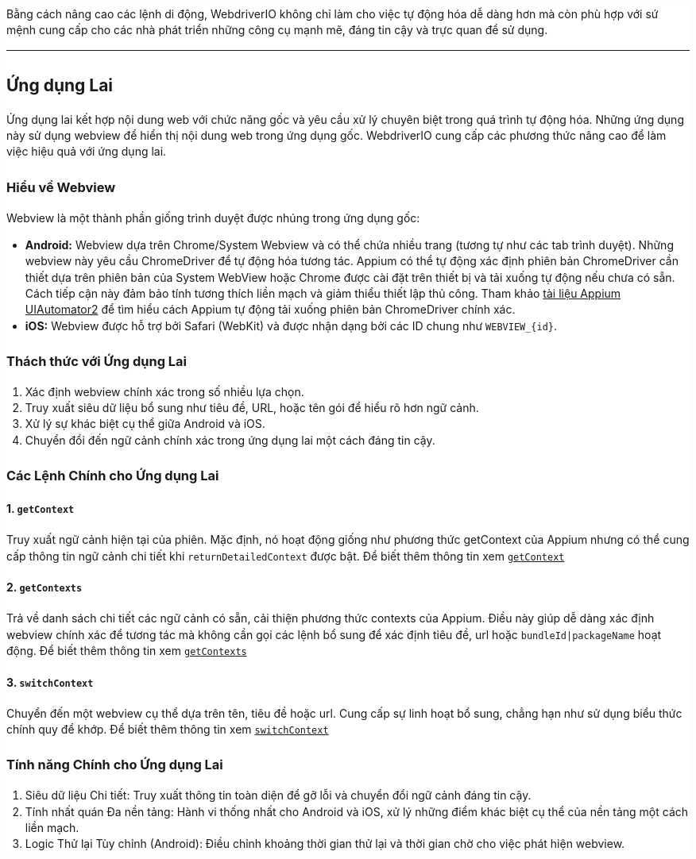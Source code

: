Bằng cách nâng cao các lệnh di động, WebdriverIO không chỉ làm cho việc tự động hóa dễ dàng hơn mà còn phù hợp với sứ mệnh cung cấp cho các nhà phát triển những công cụ mạnh mẽ, đáng tin cậy và trực quan để sử dụng.

---

## Ứng dụng Lai

Ứng dụng lai kết hợp nội dung web với chức năng gốc và yêu cầu xử lý chuyên biệt trong quá trình tự động hóa. Những ứng dụng này sử dụng webview để hiển thị nội dung web trong ứng dụng gốc. WebdriverIO cung cấp các phương thức nâng cao để làm việc hiệu quả với ứng dụng lai.

### Hiểu về Webview
Webview là một thành phần giống trình duyệt được nhúng trong ứng dụng gốc:

- **Android:** Webview dựa trên Chrome/System Webview và có thể chứa nhiều trang (tương tự như các tab trình duyệt). Những webview này yêu cầu ChromeDriver để tự động hóa tương tác. Appium có thể tự động xác định phiên bản ChromeDriver cần thiết dựa trên phiên bản của System WebView hoặc Chrome được cài đặt trên thiết bị và tải xuống tự động nếu chưa có sẵn. Cách tiếp cận này đảm bảo tính tương thích liền mạch và giảm thiểu thiết lập thủ công. Tham khảo [tài liệu Appium UIAutomator2](https://github.com/appium/appium-uiautomator2-driver?tab=readme-ov-file#automatic-discovery-of-compatible-chromedriver) để tìm hiểu cách Appium tự động tải xuống phiên bản ChromeDriver chính xác.
- **iOS:** Webview được hỗ trợ bởi Safari (WebKit) và được nhận dạng bởi các ID chung như `WEBVIEW_{id}`.

### Thách thức với Ứng dụng Lai
1. Xác định webview chính xác trong số nhiều lựa chọn.
2. Truy xuất siêu dữ liệu bổ sung như tiêu đề, URL, hoặc tên gói để hiểu rõ hơn ngữ cảnh.
3. Xử lý sự khác biệt cụ thể giữa Android và iOS.
4. Chuyển đổi đến ngữ cảnh chính xác trong ứng dụng lai một cách đáng tin cậy.

### Các Lệnh Chính cho Ứng dụng Lai

#### 1. `getContext`
Truy xuất ngữ cảnh hiện tại của phiên. Mặc định, nó hoạt động giống như phương thức getContext của Appium nhưng có thể cung cấp thông tin ngữ cảnh chi tiết khi `returnDetailedContext` được bật. Để biết thêm thông tin xem [`getContext`](/docs/api/mobile/getContext)

#### 2. `getContexts`
Trả về danh sách chi tiết các ngữ cảnh có sẵn, cải thiện phương thức contexts của Appium. Điều này giúp dễ dàng xác định webview chính xác để tương tác mà không cần gọi các lệnh bổ sung để xác định tiêu đề, url hoặc `bundleId|packageName` hoạt động. Để biết thêm thông tin xem [`getContexts`](/docs/api/mobile/getContexts)

#### 3. `switchContext`
Chuyển đến một webview cụ thể dựa trên tên, tiêu đề hoặc url. Cung cấp sự linh hoạt bổ sung, chẳng hạn như sử dụng biểu thức chính quy để khớp. Để biết thêm thông tin xem [`switchContext`](/docs/api/mobile/switchContext)

### Tính năng Chính cho Ứng dụng Lai
1. Siêu dữ liệu Chi tiết: Truy xuất thông tin toàn diện để gỡ lỗi và chuyển đổi ngữ cảnh đáng tin cậy.
2. Tính nhất quán Đa nền tảng: Hành vi thống nhất cho Android và iOS, xử lý những điểm khác biệt cụ thể của nền tảng một cách liền mạch.
3. Logic Thử lại Tùy chỉnh (Android): Điều chỉnh khoảng thời gian thử lại và thời gian chờ cho việc phát hiện webview.
